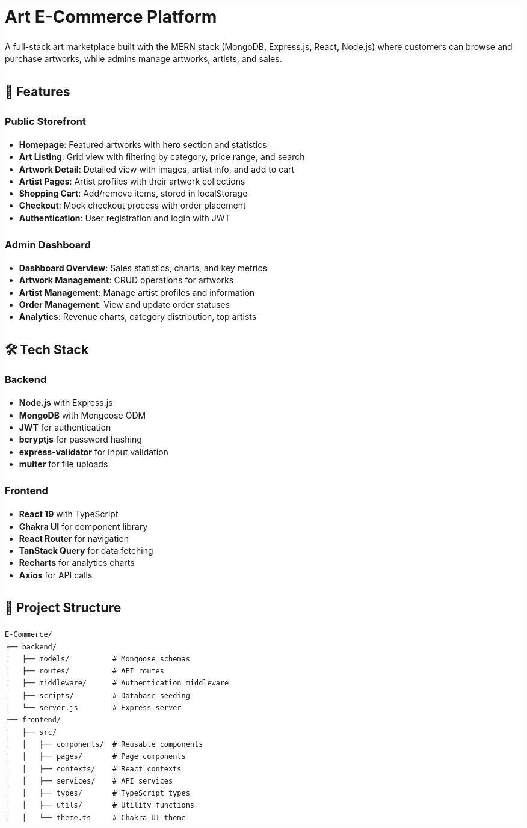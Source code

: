 # Art E-Commerce Platform

A full-stack art marketplace built with the MERN stack (MongoDB, Express.js, React, Node.js) where customers can browse and purchase artworks, while admins manage artworks, artists, and sales.

## 🎨 Features

### Public Storefront
- **Homepage**: Featured artworks with hero section and statistics
- **Art Listing**: Grid view with filtering by category, price range, and search
- **Artwork Detail**: Detailed view with images, artist info, and add to cart
- **Artist Pages**: Artist profiles with their artwork collections
- **Shopping Cart**: Add/remove items, stored in localStorage
- **Checkout**: Mock checkout process with order placement
- **Authentication**: User registration and login with JWT

### Admin Dashboard
- **Dashboard Overview**: Sales statistics, charts, and key metrics
- **Artwork Management**: CRUD operations for artworks
- **Artist Management**: Manage artist profiles and information
- **Order Management**: View and update order statuses
- **Analytics**: Revenue charts, category distribution, top artists

## 🛠️ Tech Stack

### Backend
- **Node.js** with Express.js
- **MongoDB** with Mongoose ODM
- **JWT** for authentication
- **bcryptjs** for password hashing
- **express-validator** for input validation
- **multer** for file uploads

### Frontend
- **React 19** with TypeScript
- **Chakra UI** for component library
- **React Router** for navigation
- **TanStack Query** for data fetching
- **Recharts** for analytics charts
- **Axios** for API calls

## 📁 Project Structure

```
E-Commerce/
├── backend/
│   ├── models/          # Mongoose schemas
│   ├── routes/          # API routes
│   ├── middleware/      # Authentication middleware
│   ├── scripts/         # Database seeding
│   └── server.js        # Express server
├── frontend/
│   ├── src/
│   │   ├── components/  # Reusable components
│   │   ├── pages/       # Page components
│   │   ├── contexts/    # React contexts
│   │   ├── services/    # API services
│   │   ├── types/       # TypeScript types
│   │   ├── utils/       # Utility functions
│   │   └── theme.ts     # Chakra UI theme
```